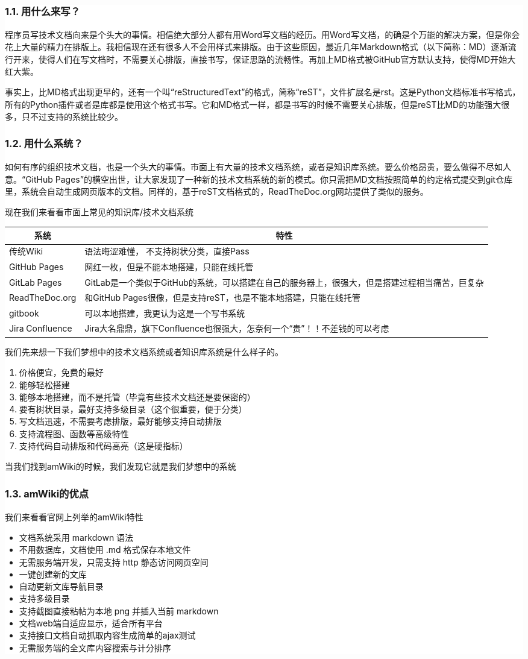 ### 1.1. 用什么来写？

程序员写技术文档向来是个头大的事情。相信绝大部分人都有用Word写文档的经历。用Word写文档，的确是个万能的解决方案，但是你会花上大量的精力在排版上。我相信现在还有很多人不会用样式来排版。由于这些原因，最近几年Markdown格式（以下简称：MD）逐渐流行开来，使得人们在写文档时，不需要关心排版，直接书写，保证思路的流畅性。再加上MD格式被GitHub官方默认支持，使得MD开始大红大紫。

事实上，比MD格式出现更早的，还有一个叫“reStructuredText”的格式，简称“reST”，文件扩展名是rst。这是Python文档标准书写格式，所有的Python插件或者是库都是使用这个格式书写。它和MD格式一样，都是书写的时候不需要关心排版，但是reST比MD的功能强大很多，只不过支持的系统比较少。

### 1.2. 用什么系统？

如何有序的组织技术文档，也是一个头大的事情。市面上有大量的技术文档系统，或者是知识库系统。要么价格昂贵，要么做得不尽如人意。“GitHub Pages”的横空出世，让大家发现了一种新的技术文档系统的新的模式。你只需把MD文档按照简单的约定格式提交到git仓库里，系统会自动生成网页版本的文档。同样的，基于reST文档格式的，ReadTheDoc.org网站提供了类似的服务。

现在我们来看看市面上常见的知识库/技术文档系统

| 系统            | 特性                                                                                           |
|-----------------|------------------------------------------------------------------------------------------------|
| 传统Wiki        | 语法晦涩难懂， 不支持树状分类，直接Pass                                                        |
| GitHub Pages    | 网红一枚，但是不能本地搭建，只能在线托管                                                       |
| GitLab Pages    | GitLab是一个类似于GitHub的系统，可以搭建在自己的服务器上，很强大，但是搭建过程相当痛苦，巨复杂 |
| ReadTheDoc.org  | 和GitHub Pages很像，但是支持reST，也是不能本地搭建，只能在线托管                               |
| gitbook         | 可以本地搭建，我更认为这是一个写书系统                                                         |
| Jira Confluence | Jira大名鼎鼎，旗下Confluence也很强大，怎奈何一个“贵”！！不差钱的可以考虑                       |

我们先来想一下我们梦想中的技术文档系统或者知识库系统是什么样子的。

1. 价格便宜，免费的最好
2. 能够轻松搭建
3. 能够本地搭建，而不是托管（毕竟有些技术文档还是要保密的）
4. 要有树状目录，最好支持多级目录（这个很重要，便于分类）
5. 写文档迅速，不需要考虑排版，最好能够支持自动排版
6. 支持流程图、函数等高级特性
7. 支持代码自动排版和代码高亮（这是硬指标）

当我们找到amWiki的时候，我们发现它就是我们梦想中的系统

### 1.3. amWiki的优点

我们来看看官网上列举的amWiki特性

- 文档系统采用 markdown 语法
- 不用数据库，文档使用 .md 格式保存本地文件
- 无需服务端开发，只需支持 http 静态访问网页空间
- 一键创建新的文库
- 自动更新文库导航目录
- 支持多级目录
- 支持截图直接粘帖为本地 png 并插入当前 markdown
- 文档web端自适应显示，适合所有平台
- 支持接口文档自动抓取内容生成简单的ajax测试
- 无需服务端的全文库内容搜索与计分排序
